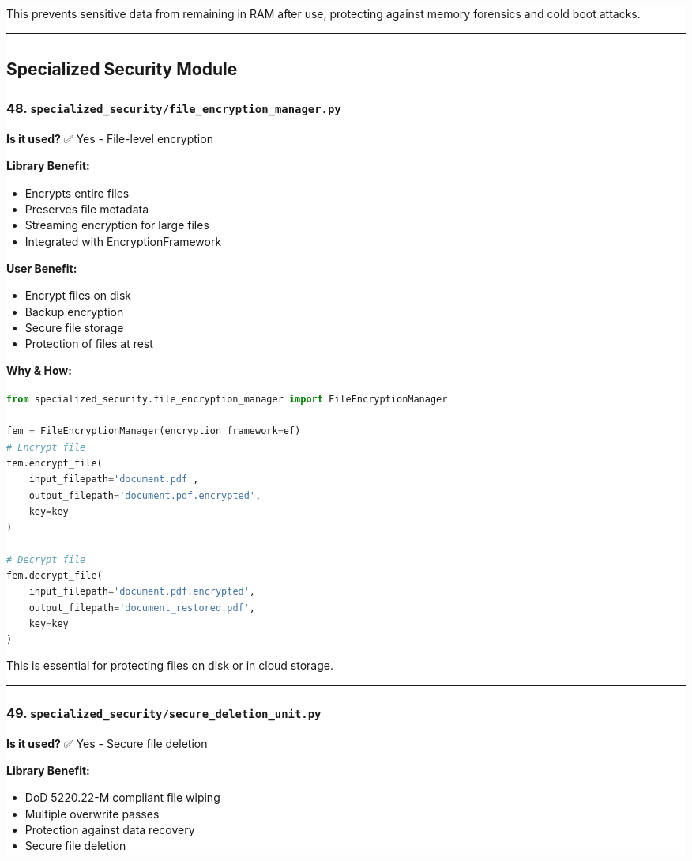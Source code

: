 ```python
```

This prevents sensitive data from remaining in RAM after use, protecting against memory forensics and cold boot attacks.

---

## Specialized Security Module

### 48. `specialized_security/file_encryption_manager.py`

**Is it used?** ✅ Yes - File-level encryption

**Library Benefit:**
- Encrypts entire files
- Preserves file metadata
- Streaming encryption for large files
- Integrated with EncryptionFramework

**User Benefit:**
- Encrypt files on disk
- Backup encryption
- Secure file storage
- Protection of files at rest

**Why & How:**
```python
from specialized_security.file_encryption_manager import FileEncryptionManager

fem = FileEncryptionManager(encryption_framework=ef)
# Encrypt file
fem.encrypt_file(
    input_filepath='document.pdf',
    output_filepath='document.pdf.encrypted',
    key=key
)

# Decrypt file
fem.decrypt_file(
    input_filepath='document.pdf.encrypted',
    output_filepath='document_restored.pdf',
    key=key
)
```

This is essential for protecting files on disk or in cloud storage.

---

### 49. `specialized_security/secure_deletion_unit.py`

**Is it used?** ✅ Yes - Secure file deletion

**Library Benefit:**
- DoD 5220.22-M compliant file wiping
- Multiple overwrite passes
- Protection against data recovery
- Secure file deletion
